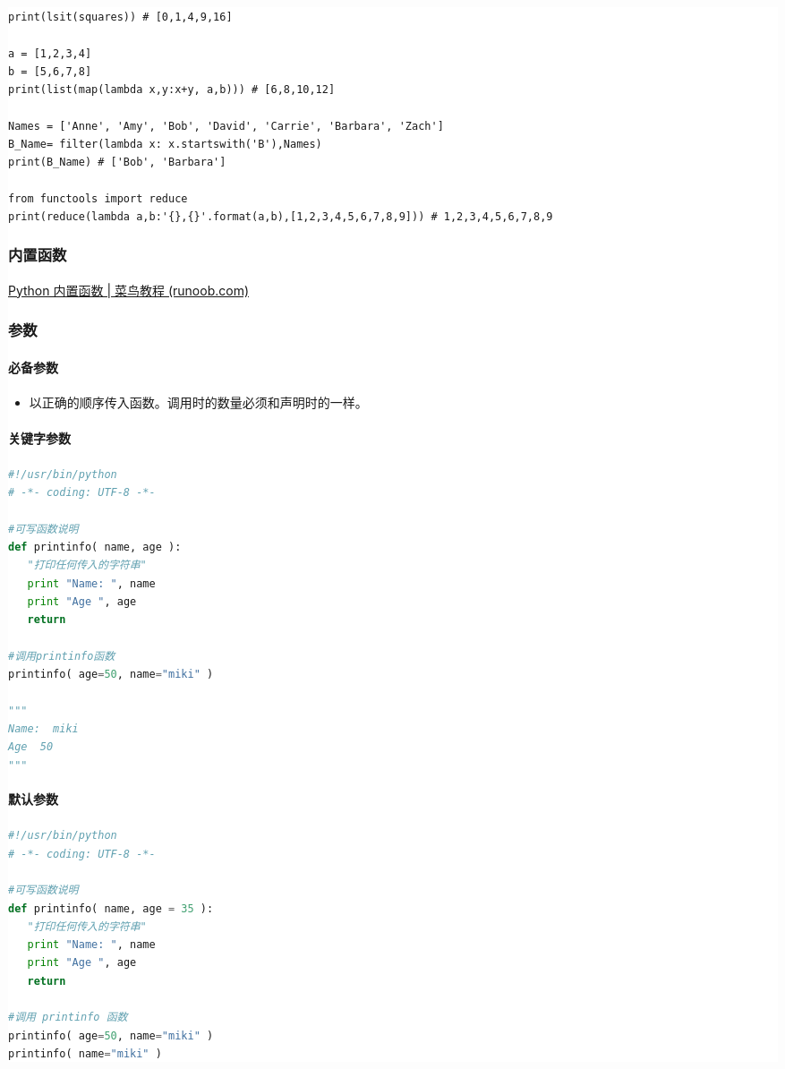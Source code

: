  ```
print(lsit(squares)) # [0,1,4,9,16]
              
a = [1,2,3,4]
b = [5,6,7,8]
print(list(map(lambda x,y:x+y, a,b))) # [6,8,10,12]
              
Names = ['Anne', 'Amy', 'Bob', 'David', 'Carrie', 'Barbara', 'Zach']
B_Name= filter(lambda x: x.startswith('B'),Names)
print(B_Name) # ['Bob', 'Barbara']
              
from functools import reduce
print(reduce(lambda a,b:'{},{}'.format(a,b),[1,2,3,4,5,6,7,8,9])) # 1,2,3,4,5,6,7,8,9
```

### 内置函数

[Python 内置函数 | 菜鸟教程 (runoob.com)](https://www.runoob.com/python/python-built-in-functions.html)

### 参数

#### 必备参数

- 以正确的顺序传入函数。调用时的数量必须和声明时的一样。

#### 关键字参数

```python
#!/usr/bin/python
# -*- coding: UTF-8 -*-
 
#可写函数说明
def printinfo( name, age ):
   "打印任何传入的字符串"
   print "Name: ", name
   print "Age ", age
   return
 
#调用printinfo函数
printinfo( age=50, name="miki" )

"""
Name:  miki
Age  50
"""
```

#### 默认参数

```python
#!/usr/bin/python
# -*- coding: UTF-8 -*-
 
#可写函数说明
def printinfo( name, age = 35 ):
   "打印任何传入的字符串"
   print "Name: ", name
   print "Age ", age
   return
 
#调用 printinfo 函数
printinfo( age=50, name="miki" )
printinfo( name="miki" )
```
